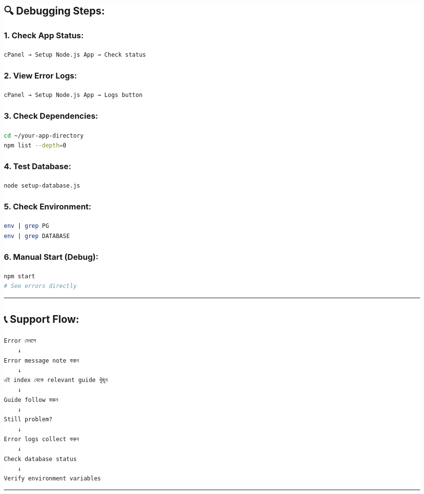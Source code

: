 ## 🔍 Debugging Steps:

### 1. Check App Status:
```
cPanel → Setup Node.js App → Check status
```

### 2. View Error Logs:
```
cPanel → Setup Node.js App → Logs button
```

### 3. Check Dependencies:
```bash
cd ~/your-app-directory
npm list --depth=0
```

### 4. Test Database:
```bash
node setup-database.js
```

### 5. Check Environment:
```bash
env | grep PG
env | grep DATABASE
```

### 6. Manual Start (Debug):
```bash
npm start
# See errors directly
```

---

## 📞 Support Flow:

```
Error দেখলে
    ↓
Error message note করুন
    ↓
এই index থেকে relevant guide খুঁজুন
    ↓
Guide follow করুন
    ↓
Still problem?
    ↓
Error logs collect করুন
    ↓
Check database status
    ↓
Verify environment variables
```

---